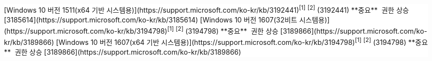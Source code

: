 </td>
</tr>
<tr>
<td style="border:1px solid black;">
[Windows 10 버전 1511(x64 기반 시스템용)](https://support.microsoft.com/ko-kr/kb/3192441)<sup>[1]</sup> <sup>[2]</sup>
(3192441)

</td>
<td style="border:1px solid black;">
**중요**   
권한 상승

</td>
<td style="border:1px solid black;">
[3185614](https://support.microsoft.com/ko-kr/kb/3185614)

</td>
</tr>
<tr>
<td style="border:1px solid black;">
[Windows 10 버전 1607(32비트 시스템용)](https://support.microsoft.com/ko-kr/kb/3194798)<sup>[1]</sup> <sup>[2]</sup>
(3194798)

</td>
<td style="border:1px solid black;">
**중요**   
권한 상승

</td>
<td style="border:1px solid black;">
[3189866](https://support.microsoft.com/ko-kr/kb/3189866)

</td>
</tr>
<tr>
<td style="border:1px solid black;">
[Windows 10 버전 1607(x64 기반 시스템용)](https://support.microsoft.com/ko-kr/kb/3194798)<sup>[1]</sup> <sup>[2]</sup>
(3194798)

</td>
<td style="border:1px solid black;">
**중요**   
권한 상승

</td>
<td style="border:1px solid black;">
[3189866](https://support.microsoft.com/ko-kr/kb/3189866)

</td>
</tr>
</table>

<p></p>
